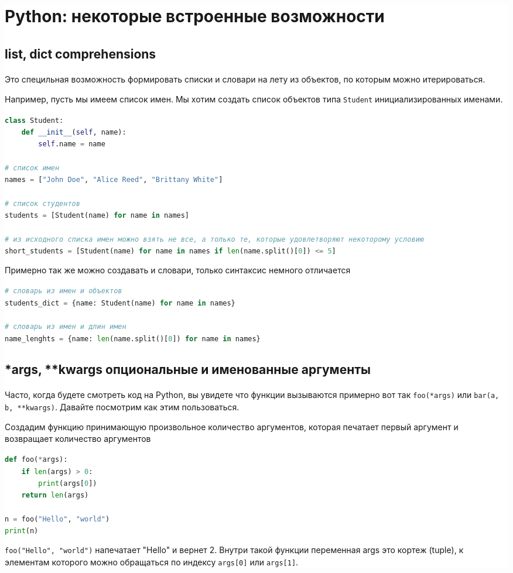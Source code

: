 # Python: некоторые встроенные возможности

## list, dict comprehensions
Это специльная возможность формировать списки и словари на лету из объектов, по которым можно итерироваться.

Например, пусть мы имеем список имен. Мы хотим создать список объектов типа `Student` инициализированных именами.
```python
class Student:
    def __init__(self, name):
        self.name = name

# список имен
names = ["John Doe", "Alice Reed", "Brittany White"]

# список студентов
students = [Student(name) for name in names]

# из исходного списка имен можно взять не все, а только те, которые удовлетворяют некоторому условию
short_students = [Student(name) for name in names if len(name.split()[0]) <= 5]
```

Примерно так же можно создавать и словари, только синтаксис немного отличается
```python
# словарь из имен и объектов
students_dict = {name: Student(name) for name in names}

# словарь из имен и длин имен
name_lenghts = {name: len(name.split()[0]) for name in names}
```

## *args, **kwargs опциональные и именованные аргументы
Часто, когда будете смотреть код на Python, вы увидете что функции вызываются примерно вот так `foo(*args)` или `bar(a, b, **kwargs)`. Давайте посмотрим как этим пользоваться.

Создадим функцию принимающую произвольное количество аргументов, которая печатает первый аргумент и возвращает количество аргументов
```python
def foo(*args):
    if len(args) > 0:
        print(args[0])
    return len(args)

n = foo("Hello", "world")
print(n)
```
`foo("Hello", "world")` напечатает "Hello" и вернет 2. Внутри такой функции переменная args это кортеж (tuple), к элементам которого можно обращаться по индексу `args[0]` или `args[1]`.
